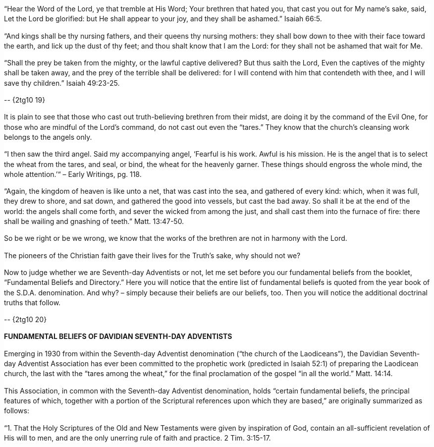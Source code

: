 “Hear the Word of the Lord, ye that tremble at His Word; Your brethren that hated you, that cast you out for My name’s sake, said, Let the Lord be glorified: but He shall appear to your joy, and they shall be ashamed.” Isaiah 66:5.

 “And kings shall be thy nursing fathers, and their queens thy nursing mothers: they shall bow down to thee with their face toward the earth, and lick up the dust of thy feet; and thou shalt know that I am the Lord: for they shall not be ashamed that wait for Me.

 “Shall the prey be taken from the mighty, or the lawful captive delivered? But thus saith the Lord, Even the captives of the mighty shall be taken away, and the prey of the terrible shall be delivered: for I will contend with him that contendeth with thee, and I will save thy children.” Isaiah 49:23-25.

 -- {2tg10 19}   
  
   It is plain to see that those who cast out truth-believing brethren from their midst, are doing it by the command of the Evil One, for those who are mindful of the Lord’s command, do not cast out even the “tares.” They know that the church’s cleansing work belongs to the angels only.

 “I then saw the third angel. Said my accompanying angel, ‘Fearful is his work. Awful is his mission. He is the angel that is to select the wheat from the tares, and seal, or bind, the wheat for the heavenly garner. These things should engross the whole mind, the whole attention.’“ – Early Writings, pg. 118.

 “Again, the kingdom of heaven is like unto a net, that was cast into the sea, and gathered of every kind: which, when it was full, they drew to shore, and sat down, and gathered the good into vessels, but cast the bad away. So shall it be at the end of the world: the angels shall come forth, and sever the wicked from among the just, and shall cast them into the furnace of fire: there shall be wailing and gnashing of teeth.” Matt. 13:47-50.

 So be we right or be we wrong, we know that the works of the brethren are not in harmony with the Lord.

 The pioneers of the Christian faith gave their lives for the Truth’s sake, why should not we?

 Now to judge whether we are Seventh-day Adventists or not, let me set before you our fundamental beliefs from the booklet, “Fundamental Beliefs and Directory.” Here you will notice that the entire list of fundamental beliefs is quoted from the year book of the S.D.A. denomination. And why? – simply because their beliefs are our beliefs, too. Then you will notice the additional doctrinal truths that follow.

 -- {2tg10 20}   
  
  **FUNDAMENTAL BELIEFS OF DAVIDIAN SEVENTH-DAY ADVENTISTS**

 Emerging in 1930 from within the Seventh-day Adventist denomination (“the church of the Laodiceans”), the Davidian Seventh-day Adventist Association has ever been committed to the prophetic work (predicted in Isaiah 52:1) of preparing the Laodicean church, the last with the “tares among the wheat,” for the final proclamation of the gospel “in all the world.” Matt. 14:14.

 This Association, in common with the Seventh-day Adventist denomination, holds “certain fundamental beliefs, the principal features of which, together with a portion of the Scriptural references upon which they are based,” are originally summarized as follows:

 “1. That the Holy Scriptures of the Old and New Testaments were given by inspiration of God, contain an all-sufficient revelation of His will to men, and are the only unerring rule of faith and practice. 2 Tim. 3:15-17.
